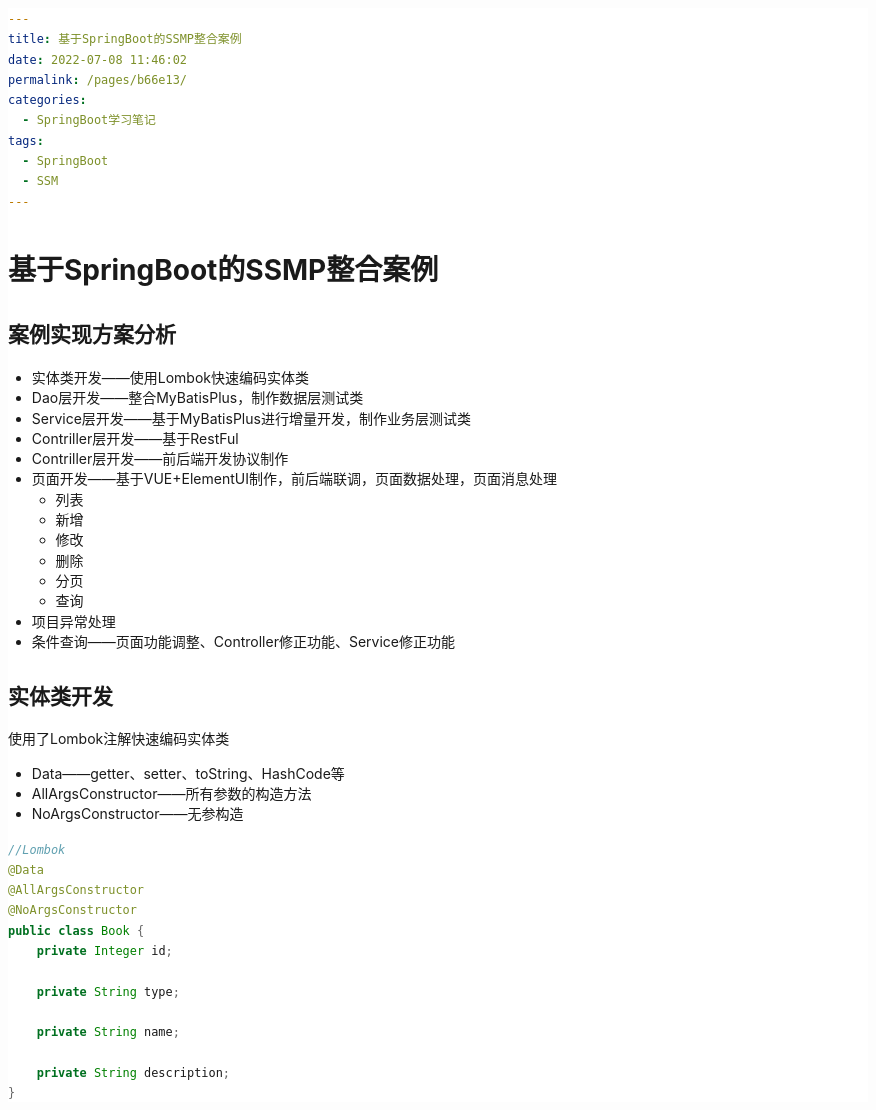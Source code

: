 ```yaml
---
title: 基于SpringBoot的SSMP整合案例
date: 2022-07-08 11:46:02
permalink: /pages/b66e13/
categories:
  - SpringBoot学习笔记
tags:
  - SpringBoot
  - SSM
---
```

# 基于SpringBoot的SSMP整合案例

## 案例实现方案分析

- 实体类开发——使用Lombok快速编码实体类
- Dao层开发——整合MyBatisPlus，制作数据层测试类
- Service层开发——基于MyBatisPlus进行增量开发，制作业务层测试类
- Contriller层开发——基于RestFul
- Contriller层开发——前后端开发协议制作
- 页面开发——基于VUE+ElementUI制作，前后端联调，页面数据处理，页面消息处理
  - 列表
  - 新增
  - 修改
  - 删除
  - 分页
  - 查询
- 项目异常处理
- 条件查询——页面功能调整、Controller修正功能、Service修正功能

## 实体类开发

使用了Lombok注解快速编码实体类

- Data——getter、setter、toString、HashCode等
- AllArgsConstructor——所有参数的构造方法
- NoArgsConstructor——无参构造

```java
//Lombok
@Data
@AllArgsConstructor
@NoArgsConstructor
public class Book {
    private Integer id;

    private String type;

    private String name;

    private String description;
}
```
